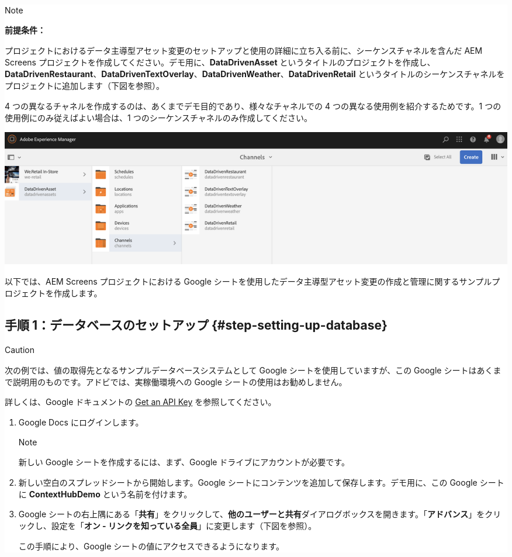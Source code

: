 >[!NOTE]
>
>**前提条件：**
>
>プロジェクトにおけるデータ主導型アセット変更のセットアップと使用の詳細に立ち入る前に、シーケンスチャネルを含んだ AEM Screens プロジェクトを作成してください。デモ用に、**DataDrivenAsset** というタイトルのプロジェクトを作成し、**DataDrivenRestaurant**、**DataDrivenTextOverlay**、**DataDrivenWeather**、**DataDrivenRetail** というタイトルのシーケンスチャネルをプロジェクトに追加します（下図を参照）。
>
>4 つの異なるチャネルを作成するのは、あくまでデモ目的であり、様々なチャネルでの 4 つの異なる使用例を紹介するためです。1 つの使用例にのみ従えばよい場合は、1 つのシーケンスチャネルのみ作成してください。

![screen_shot_2019-05-01at42043pm](assets/screen_shot_2019-05-01at42043pm.png)

以下では、AEM Screens プロジェクトにおける Google シートを使用したデータ主導型アセット変更の作成と管理に関するサンプルプロジェクトを作成します。

## 手順 1：データベースのセットアップ {#step-setting-up-database}

>[!CAUTION]
>
>次の例では、値の取得先となるサンプルデータベースシステムとして Google シートを使用していますが、この Google シートはあくまで説明用のものです。アドビでは、実稼働環境への Google シートの使用はお勧めしません。
>
>詳しくは、Google ドキュメントの [Get an API Key](https://developers.google.com/maps/documentation/javascript/get-api-key) を参照してください。

1. Google Docs にログインします。

   >[!NOTE]
   >
   >新しい Google シートを作成するには、まず、Google ドライブにアカウントが必要です。

1. 新しい空白のスプレッドシートから開始します。Google シートにコンテンツを追加して保存します。デモ用に、この Google シートに **ContextHubDemo** という名前を付けます。
1. Google シートの右上隅にある「**共有**」をクリックして、**他のユーザーと共有**&#x200B;ダイアログボックスを開きます。「**アドバンス**」をクリックし、設定を「**オン - リンクを知っている全員**」に変更します（下図を参照）。

   この手順により、Google シートの値にアクセスできるようになります。
